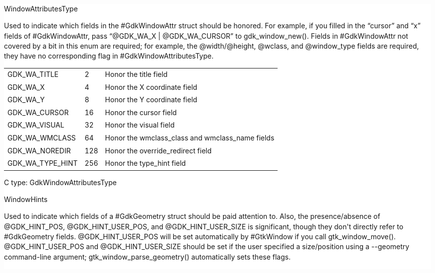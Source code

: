 </div>
<p class="api-heading">WindowAttributesType</p>
<p class="api-doc">Used to indicate which fields in the #GdkWindowAttr struct should be honored.
For example, if you filled in the “cursor” and “x” fields of #GdkWindowAttr,
pass “@GDK_WA_X | @GDK_WA_CURSOR” to gdk_window_new(). Fields in
#GdkWindowAttr not covered by a bit in this enum are required; for example,
the @width/@height, @wclass, and @window_type fields are required, they have
no corresponding flag in #GdkWindowAttributesType.</p>
<table>
<tr>
<td class="name">GDK_WA_TITLE</td>
<td class="value">2</td>
<td class="doc">Honor the title field</td>
</tr>
<tr>
<td class="name">GDK_WA_X</td>
<td class="value">4</td>
<td class="doc">Honor the X coordinate field</td>
</tr>
<tr>
<td class="name">GDK_WA_Y</td>
<td class="value">8</td>
<td class="doc">Honor the Y coordinate field</td>
</tr>
<tr>
<td class="name">GDK_WA_CURSOR</td>
<td class="value">16</td>
<td class="doc">Honor the cursor field</td>
</tr>
<tr>
<td class="name">GDK_WA_VISUAL</td>
<td class="value">32</td>
<td class="doc">Honor the visual field</td>
</tr>
<tr>
<td class="name">GDK_WA_WMCLASS</td>
<td class="value">64</td>
<td class="doc">Honor the wmclass_class and wmclass_name fields</td>
</tr>
<tr>
<td class="name">GDK_WA_NOREDIR</td>
<td class="value">128</td>
<td class="doc">Honor the override_redirect field</td>
</tr>
<tr>
<td class="name">GDK_WA_TYPE_HINT</td>
<td class="value">256</td>
<td class="doc">Honor the type_hint field</td>
</tr>
</table>
<div class="api-notes">
  <p class="api-ctype">C type: GdkWindowAttributesType</p>
</div>
<p class="api-heading">WindowHints</p>
<p class="api-doc">Used to indicate which fields of a #GdkGeometry struct should be paid
attention to. Also, the presence/absence of @GDK_HINT_POS,
@GDK_HINT_USER_POS, and @GDK_HINT_USER_SIZE is significant, though they don't
directly refer to #GdkGeometry fields. @GDK_HINT_USER_POS will be set
automatically by #GtkWindow if you call gtk_window_move().
@GDK_HINT_USER_POS and @GDK_HINT_USER_SIZE should be set if the user
specified a size/position using a --geometry command-line argument;
gtk_window_parse_geometry() automatically sets these flags.</p>
<table>
<tr>